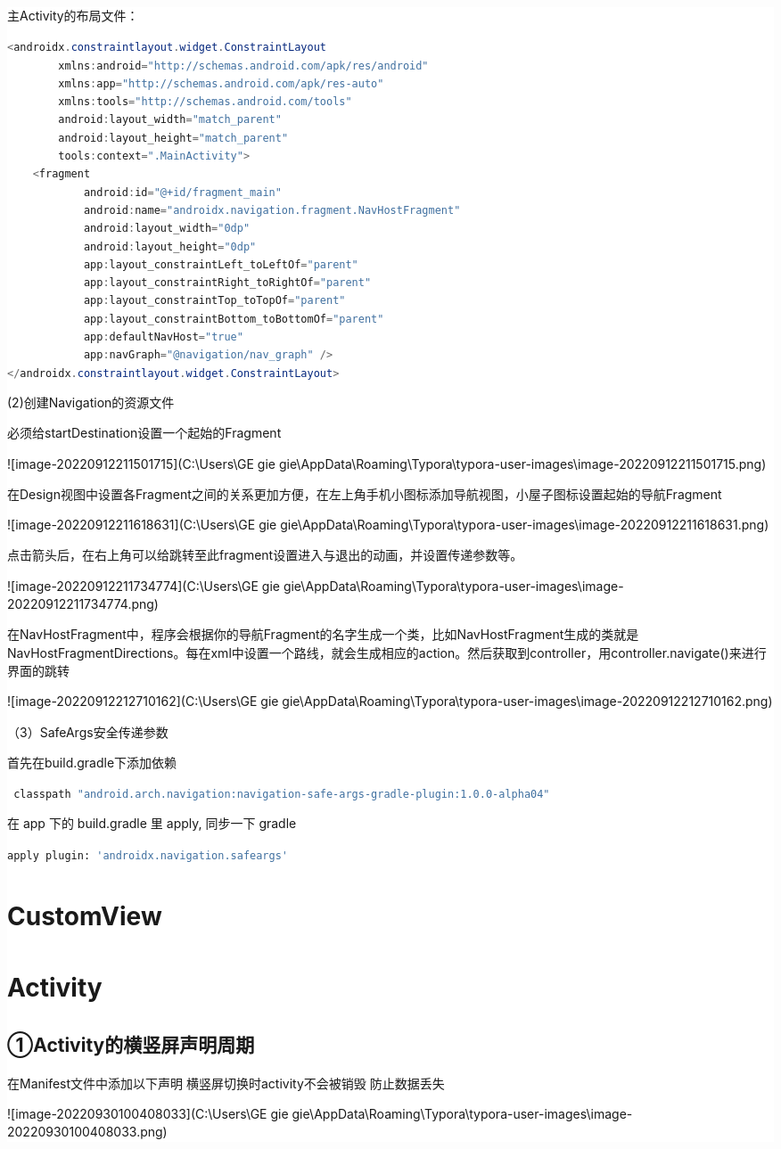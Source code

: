 主Activity的布局文件：

```java
<androidx.constraintlayout.widget.ConstraintLayout
        xmlns:android="http://schemas.android.com/apk/res/android"
        xmlns:app="http://schemas.android.com/apk/res-auto"
        xmlns:tools="http://schemas.android.com/tools"
        android:layout_width="match_parent"
        android:layout_height="match_parent"
        tools:context=".MainActivity">
    <fragment
            android:id="@+id/fragment_main"
            android:name="androidx.navigation.fragment.NavHostFragment"
            android:layout_width="0dp"
            android:layout_height="0dp"
            app:layout_constraintLeft_toLeftOf="parent"
            app:layout_constraintRight_toRightOf="parent"
            app:layout_constraintTop_toTopOf="parent"
            app:layout_constraintBottom_toBottomOf="parent"
            app:defaultNavHost="true"
            app:navGraph="@navigation/nav_graph" />
</androidx.constraintlayout.widget.ConstraintLayout>
```

(2)创建Navigation的资源文件

必须给startDestination设置一个起始的Fragment

![image-20220912211501715](C:\Users\GE gie gie\AppData\Roaming\Typora\typora-user-images\image-20220912211501715.png)

在Design视图中设置各Fragment之间的关系更加方便，在左上角手机小图标添加导航视图，小屋子图标设置起始的导航Fragment

![image-20220912211618631](C:\Users\GE gie gie\AppData\Roaming\Typora\typora-user-images\image-20220912211618631.png)

点击箭头后，在右上角可以给跳转至此fragment设置进入与退出的动画，并设置传递参数等。

![image-20220912211734774](C:\Users\GE gie gie\AppData\Roaming\Typora\typora-user-images\image-20220912211734774.png)

在NavHostFragment中，程序会根据你的导航Fragment的名字生成一个类，比如NavHostFragment生成的类就是NavHostFragmentDirections。每在xml中设置一个路线，就会生成相应的action。然后获取到controller，用controller.navigate()来进行界面的跳转

![image-20220912212710162](C:\Users\GE gie gie\AppData\Roaming\Typora\typora-user-images\image-20220912212710162.png)

（3）SafeArgs安全传递参数

首先在build.gradle下添加依赖

```cpp
 classpath "android.arch.navigation:navigation-safe-args-gradle-plugin:1.0.0-alpha04"
```

在 app 下的 build.gradle 里 apply, 同步一下 gradle

```bash
apply plugin: 'androidx.navigation.safeargs'
```

# CustomView

# Activity

## ①Activity的横竖屏声明周期

在Manifest文件中添加以下声明 横竖屏切换时activity不会被销毁 防止数据丢失

![image-20220930100408033](C:\Users\GE gie gie\AppData\Roaming\Typora\typora-user-images\image-20220930100408033.png)